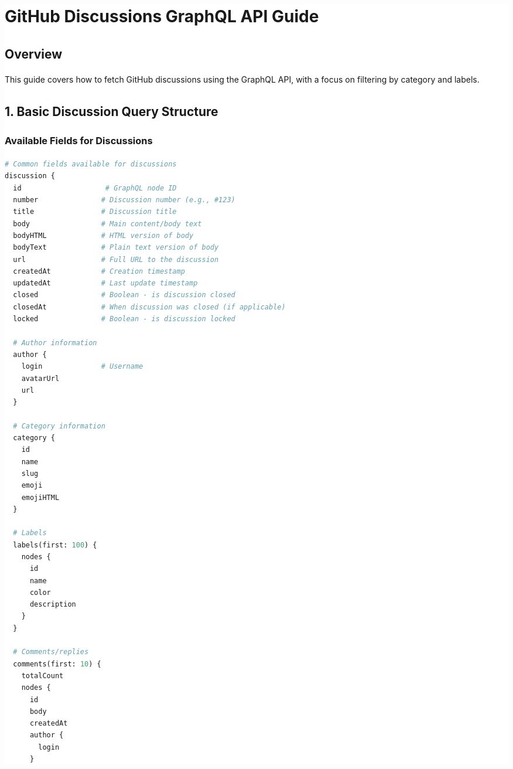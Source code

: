 # GitHub Discussions GraphQL API Guide

## Overview
This guide covers how to fetch GitHub discussions using the GraphQL API, with a focus on filtering by category and labels.

## 1. Basic Discussion Query Structure

### Available Fields for Discussions
```graphql
# Common fields available for discussions
discussion {
  id                    # GraphQL node ID
  number               # Discussion number (e.g., #123)
  title                # Discussion title
  body                 # Main content/body text
  bodyHTML             # HTML version of body
  bodyText             # Plain text version of body
  url                  # Full URL to the discussion
  createdAt            # Creation timestamp
  updatedAt            # Last update timestamp
  closed               # Boolean - is discussion closed
  closedAt             # When discussion was closed (if applicable)
  locked               # Boolean - is discussion locked
  
  # Author information
  author {
    login              # Username
    avatarUrl
    url
  }
  
  # Category information
  category {
    id
    name
    slug
    emoji
    emojiHTML
  }
  
  # Labels
  labels(first: 100) {
    nodes {
      id
      name
      color
      description
    }
  }
  
  # Comments/replies
  comments(first: 10) {
    totalCount
    nodes {
      id
      body
      createdAt
      author {
        login
      }
```